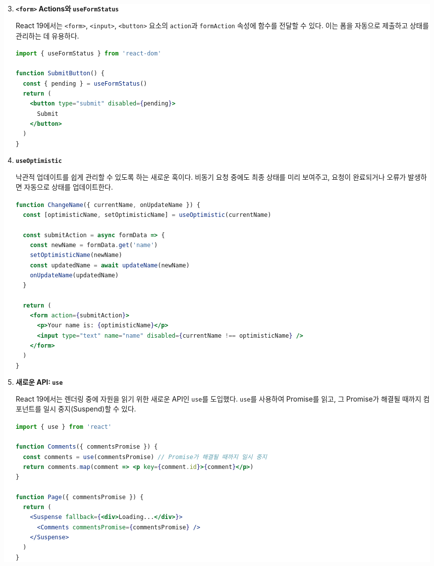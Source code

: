 3. **`<form>` Actions와 `useFormStatus`**

   React 19에서는 `<form>`, `<input>`, `<button>` 요소의 `action`과 `formAction` 속성에 함수를 전달할 수 있다. 이는 폼을 자동으로 제출하고 상태를 관리하는 데 유용하다.

   ```jsx
   import { useFormStatus } from 'react-dom'

   function SubmitButton() {
     const { pending } = useFormStatus()
     return (
       <button type="submit" disabled={pending}>
         Submit
       </button>
     )
   }
   ```

4. **`useOptimistic`**

   낙관적 업데이트를 쉽게 관리할 수 있도록 하는 새로운 훅이다. 비동기 요청 중에도 최종 상태를 미리 보여주고, 요청이 완료되거나 오류가 발생하면 자동으로 상태를 업데이트한다.

   ```jsx
   function ChangeName({ currentName, onUpdateName }) {
     const [optimisticName, setOptimisticName] = useOptimistic(currentName)

     const submitAction = async formData => {
       const newName = formData.get('name')
       setOptimisticName(newName)
       const updatedName = await updateName(newName)
       onUpdateName(updatedName)
     }

     return (
       <form action={submitAction}>
         <p>Your name is: {optimisticName}</p>
         <input type="text" name="name" disabled={currentName !== optimisticName} />
       </form>
     )
   }
   ```

5. **새로운 API: `use`**

   React 19에서는 렌더링 중에 자원을 읽기 위한 새로운 API인 `use`를 도입했다. `use`를 사용하여 Promise를 읽고, 그 Promise가 해결될 때까지 컴포넌트를 일시 중지(Suspend)할 수 있다.

   ```jsx
   import { use } from 'react'

   function Comments({ commentsPromise }) {
     const comments = use(commentsPromise) // Promise가 해결될 때까지 일시 중지
     return comments.map(comment => <p key={comment.id}>{comment}</p>)
   }

   function Page({ commentsPromise }) {
     return (
       <Suspense fallback={<div>Loading...</div>}>
         <Comments commentsPromise={commentsPromise} />
       </Suspense>
     )
   }
   ```
